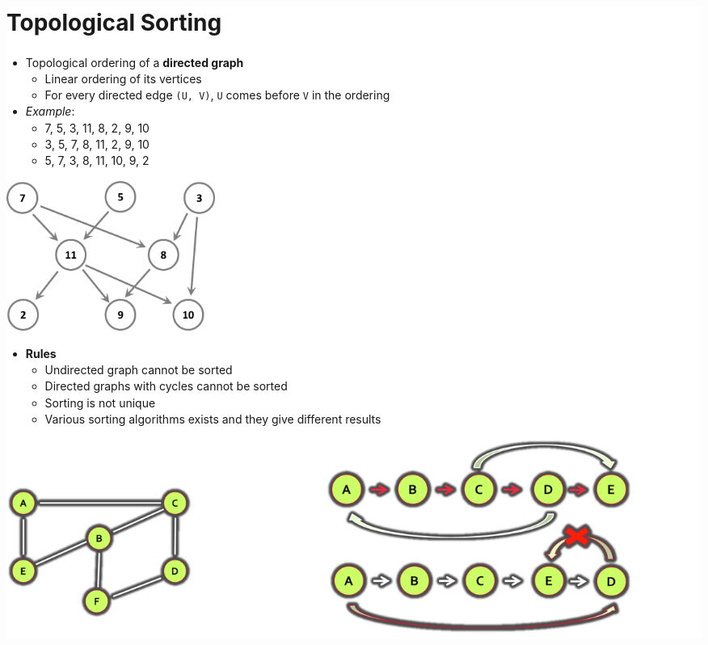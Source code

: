 








# <a id="topological"></a>Topological Sorting
* Topological ordering of a **directed graph**
  * Linear ordering of its vertices
  * For every directed edge `(U, V)`, `U` comes before `V` in the ordering
* _Example_:
  * 7, 5, 3, 11, 8, 2, 9, 10
  * 3, 5, 7, 8, 11, 2, 9, 10
  * 5, 7, 3, 8, 11, 10, 9, 2

<img class="slide-image" src="imgs/topological.png" style="width:30%; top:50%; left:60%" />



* **Rules**
  * Undirected graph cannot be sorted
  * Directed graphs with cycles cannot be sorted
  * Sorting is not unique
  * Various sorting algorithms exists and they give different results

<img class="slide-image" src="imgs/topological2.png" style="width:90%; top:55%; left:5%" />
